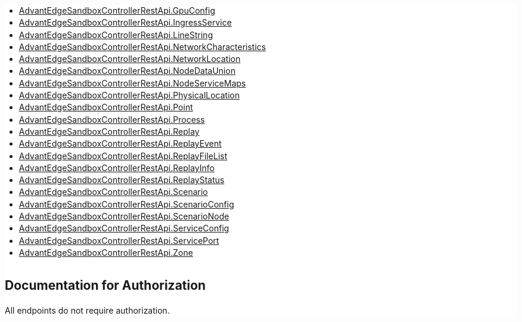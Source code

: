  - [AdvantEdgeSandboxControllerRestApi.GpuConfig](docs/GpuConfig.md)
 - [AdvantEdgeSandboxControllerRestApi.IngressService](docs/IngressService.md)
 - [AdvantEdgeSandboxControllerRestApi.LineString](docs/LineString.md)
 - [AdvantEdgeSandboxControllerRestApi.NetworkCharacteristics](docs/NetworkCharacteristics.md)
 - [AdvantEdgeSandboxControllerRestApi.NetworkLocation](docs/NetworkLocation.md)
 - [AdvantEdgeSandboxControllerRestApi.NodeDataUnion](docs/NodeDataUnion.md)
 - [AdvantEdgeSandboxControllerRestApi.NodeServiceMaps](docs/NodeServiceMaps.md)
 - [AdvantEdgeSandboxControllerRestApi.PhysicalLocation](docs/PhysicalLocation.md)
 - [AdvantEdgeSandboxControllerRestApi.Point](docs/Point.md)
 - [AdvantEdgeSandboxControllerRestApi.Process](docs/Process.md)
 - [AdvantEdgeSandboxControllerRestApi.Replay](docs/Replay.md)
 - [AdvantEdgeSandboxControllerRestApi.ReplayEvent](docs/ReplayEvent.md)
 - [AdvantEdgeSandboxControllerRestApi.ReplayFileList](docs/ReplayFileList.md)
 - [AdvantEdgeSandboxControllerRestApi.ReplayInfo](docs/ReplayInfo.md)
 - [AdvantEdgeSandboxControllerRestApi.ReplayStatus](docs/ReplayStatus.md)
 - [AdvantEdgeSandboxControllerRestApi.Scenario](docs/Scenario.md)
 - [AdvantEdgeSandboxControllerRestApi.ScenarioConfig](docs/ScenarioConfig.md)
 - [AdvantEdgeSandboxControllerRestApi.ScenarioNode](docs/ScenarioNode.md)
 - [AdvantEdgeSandboxControllerRestApi.ServiceConfig](docs/ServiceConfig.md)
 - [AdvantEdgeSandboxControllerRestApi.ServicePort](docs/ServicePort.md)
 - [AdvantEdgeSandboxControllerRestApi.Zone](docs/Zone.md)


## Documentation for Authorization

 All endpoints do not require authorization.

